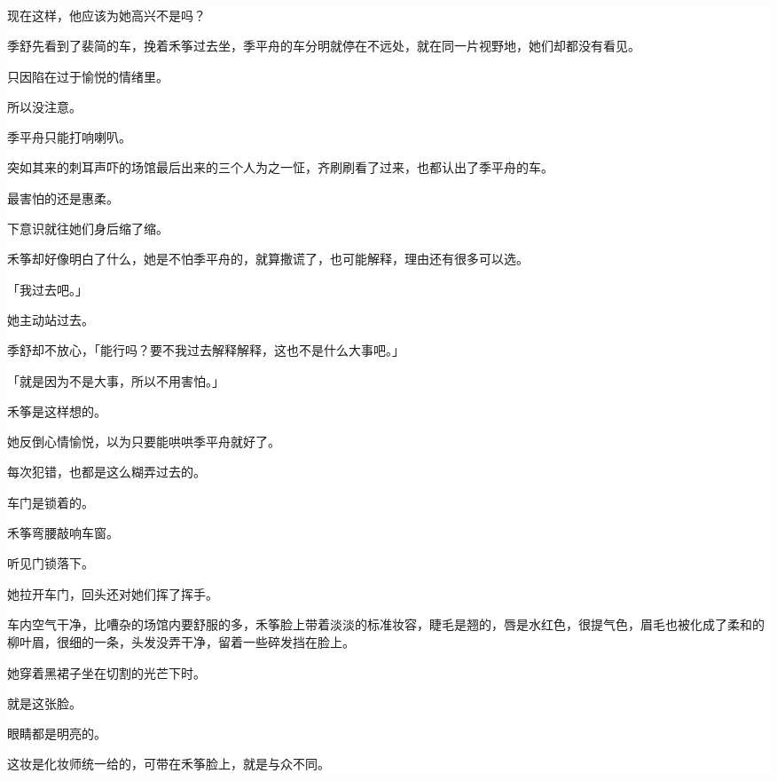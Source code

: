 现在这样，他应该为她高兴不是吗？


季舒先看到了裴简的车，挽着禾筝过去坐，季平舟的车分明就停在不远处，就在同一片视野地，她们却都没有看见。


只因陷在过于愉悦的情绪里。


所以没注意。


季平舟只能打响喇叭。


突如其来的刺耳声吓的场馆最后出来的三个人为之一怔，齐刷刷看了过来，也都认出了季平舟的车。


最害怕的还是惠柔。


下意识就往她们身后缩了缩。


禾筝却好像明白了什么，她是不怕季平舟的，就算撒谎了，也可能解释，理由还有很多可以选。


「我过去吧。」


她主动站过去。


季舒却不放心，「能行吗？要不我过去解释解释，这也不是什么大事吧。」


「就是因为不是大事，所以不用害怕。」


禾筝是这样想的。


她反倒心情愉悦，以为只要能哄哄季平舟就好了。


每次犯错，也都是这么糊弄过去的。


车门是锁着的。


禾筝弯腰敲响车窗。


听见门锁落下。


她拉开车门，回头还对她们挥了挥手。


车内空气干净，比嘈杂的场馆内要舒服的多，禾筝脸上带着淡淡的标准妆容，睫毛是翘的，唇是水红色，很提气色，眉毛也被化成了柔和的柳叶眉，很细的一条，头发没弄干净，留着一些碎发挡在脸上。


她穿着黑裙子坐在切割的光芒下时。


就是这张脸。


眼睛都是明亮的。


这妆是化妆师统一给的，可带在禾筝脸上，就是与众不同。
